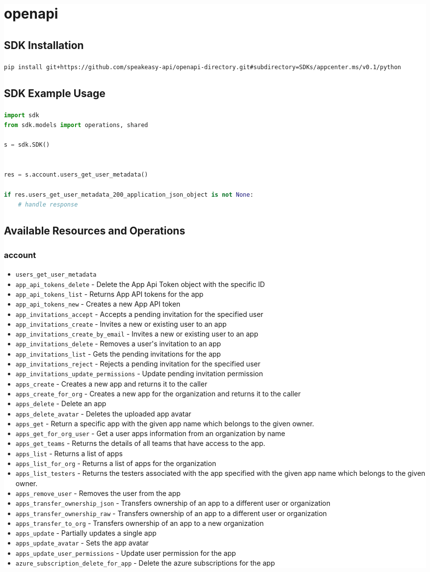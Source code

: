 # openapi


## SDK Installation

```bash
pip install git+https://github.com/speakeasy-api/openapi-directory.git#subdirectory=SDKs/appcenter.ms/v0.1/python
```


## SDK Example Usage

```python
import sdk
from sdk.models import operations, shared

s = sdk.SDK()

    
res = s.account.users_get_user_metadata()

if res.users_get_user_metadata_200_application_json_object is not None:
    # handle response
```



## Available Resources and Operations


### account

* `users_get_user_metadata`
* `app_api_tokens_delete` - Delete the App Api Token object with the specific ID
* `app_api_tokens_list` - Returns App API tokens for the app
* `app_api_tokens_new` - Creates a new App API token
* `app_invitations_accept` - Accepts a pending invitation for the specified user
* `app_invitations_create` - Invites a new or existing user to an app
* `app_invitations_create_by_email` - Invites a new or existing user to an app
* `app_invitations_delete` - Removes a user's invitation to an app
* `app_invitations_list` - Gets the pending invitations for the app
* `app_invitations_reject` - Rejects a pending invitation for the specified user
* `app_invitations_update_permissions` - Update pending invitation permission
* `apps_create` - Creates a new app and returns it to the caller
* `apps_create_for_org` - Creates a new app for the organization and returns it to the caller
* `apps_delete` - Delete an app
* `apps_delete_avatar` - Deletes the uploaded app avatar
* `apps_get` - Return a specific app with the given app name which belongs to the given owner.
* `apps_get_for_org_user` - Get a user apps information from an organization by name
* `apps_get_teams` - Returns the details of all teams that have access to the app.
* `apps_list` - Returns a list of apps
* `apps_list_for_org` - Returns a list of apps for the organization
* `apps_list_testers` - Returns the testers associated with the app specified with the given app name which belongs to the given owner.
* `apps_remove_user` - Removes the user from the app
* `apps_transfer_ownership_json` - Transfers ownership of an app to a different user or organization
* `apps_transfer_ownership_raw` - Transfers ownership of an app to a different user or organization
* `apps_transfer_to_org` - Transfers ownership of an app to a new organization
* `apps_update` - Partially updates a single app
* `apps_update_avatar` - Sets the app avatar
* `apps_update_user_permissions` - Update user permission for the app
* `azure_subscription_delete_for_app` - Delete the azure subscriptions for the app
